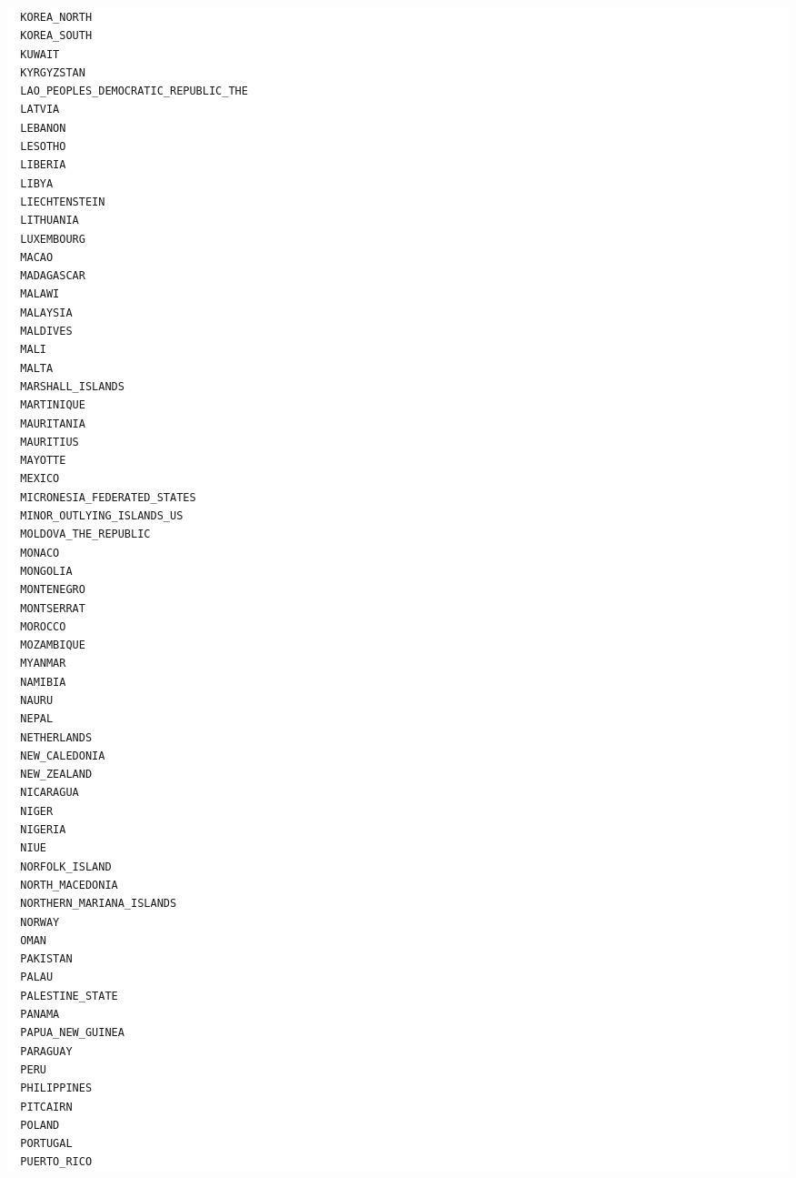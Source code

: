 ```jsx
  KOREA_NORTH
  KOREA_SOUTH
  KUWAIT
  KYRGYZSTAN
  LAO_PEOPLES_DEMOCRATIC_REPUBLIC_THE
  LATVIA
  LEBANON
  LESOTHO
  LIBERIA
  LIBYA
  LIECHTENSTEIN
  LITHUANIA
  LUXEMBOURG
  MACAO
  MADAGASCAR
  MALAWI
  MALAYSIA
  MALDIVES
  MALI
  MALTA
  MARSHALL_ISLANDS
  MARTINIQUE
  MAURITANIA
  MAURITIUS
  MAYOTTE
  MEXICO
  MICRONESIA_FEDERATED_STATES
  MINOR_OUTLYING_ISLANDS_US
  MOLDOVA_THE_REPUBLIC
  MONACO
  MONGOLIA
  MONTENEGRO
  MONTSERRAT
  MOROCCO
  MOZAMBIQUE
  MYANMAR
  NAMIBIA
  NAURU
  NEPAL
  NETHERLANDS
  NEW_CALEDONIA
  NEW_ZEALAND
  NICARAGUA
  NIGER
  NIGERIA
  NIUE
  NORFOLK_ISLAND
  NORTH_MACEDONIA
  NORTHERN_MARIANA_ISLANDS
  NORWAY
  OMAN
  PAKISTAN
  PALAU
  PALESTINE_STATE
  PANAMA
  PAPUA_NEW_GUINEA
  PARAGUAY
  PERU
  PHILIPPINES
  PITCAIRN
  POLAND
  PORTUGAL
  PUERTO_RICO
```